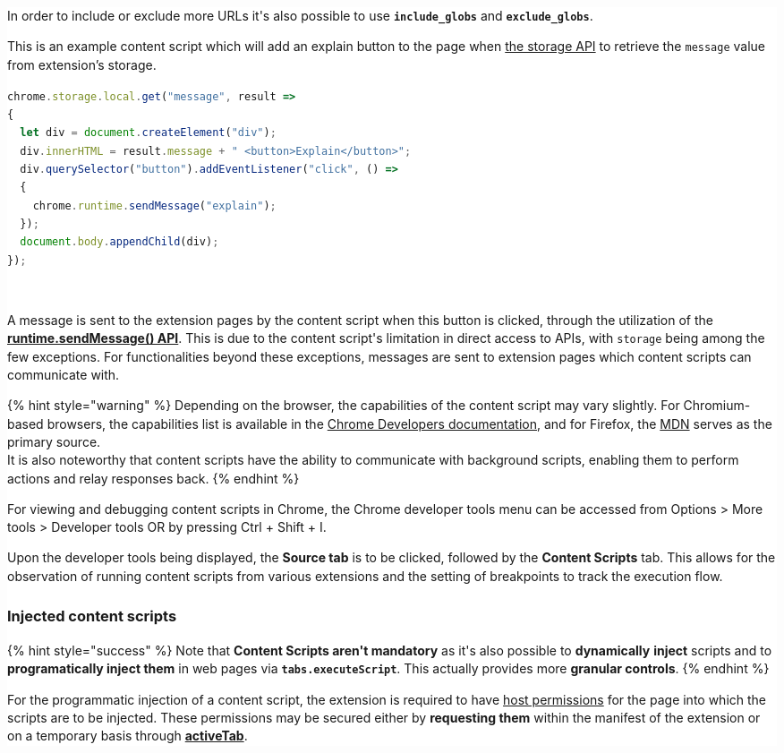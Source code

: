 In order to include or exclude more URLs it's also possible to use **`include_globs`** and **`exclude_globs`**.

This is an example content script which will add an explain button to the page when [the storage API](https://developer.mozilla.org/en-US/docs/Mozilla/Add-ons/WebExtensions/API/storage) to retrieve the `message` value from extension’s storage.

```js
chrome.storage.local.get("message", result =>
{
  let div = document.createElement("div");
  div.innerHTML = result.message + " <button>Explain</button>";
  div.querySelector("button").addEventListener("click", () =>
  {
    chrome.runtime.sendMessage("explain");
  });
  document.body.appendChild(div);
});
```

<figure><img src="../../.gitbook/assets/image (23).png" alt=""><figcaption></figcaption></figure>

A message is sent to the extension pages by the content script when this button is clicked, through the utilization of the [**runtime.sendMessage() API**](https://developer.mozilla.org/en-US/docs/Mozilla/Add-ons/WebExtensions/API/runtime/sendMessage). This is due to the content script's limitation in direct access to APIs, with `storage` being among the few exceptions. For functionalities beyond these exceptions, messages are sent to extension pages which content scripts can communicate with.

{% hint style="warning" %}
Depending on the browser, the capabilities of the content script may vary slightly. For Chromium-based browsers, the capabilities list is available in the [Chrome Developers documentation](https://developer.chrome.com/docs/extensions/mv3/content\_scripts/#capabilities), and for Firefox, the [MDN](https://developer.mozilla.org/en-US/docs/Mozilla/Add-ons/WebExtensions/Content\_scripts#webextension\_apis) serves as the primary source.\
It is also noteworthy that content scripts have the ability to communicate with background scripts, enabling them to perform actions and relay responses back.
{% endhint %}

For viewing and debugging content scripts in Chrome, the Chrome developer tools menu can be accessed from Options > More tools > Developer tools OR by pressing Ctrl + Shift + I.

Upon the developer tools being displayed, the **Source tab** is to be clicked, followed by the **Content Scripts** tab. This allows for the observation of running content scripts from various extensions and the setting of breakpoints to track the execution flow.

### Injected content scripts

{% hint style="success" %}
Note that **Content Scripts aren't mandatory** as it's also possible to **dynamically** **inject** scripts and to **programatically inject them** in web pages via **`tabs.executeScript`**. This actually provides more **granular controls**.
{% endhint %}

For the programmatic injection of a content script, the extension is required to have [host permissions](https://developer.chrome.com/docs/extensions/reference/permissions) for the page into which the scripts are to be injected. These permissions may be secured either by **requesting them** within the manifest of the extension or on a temporary basis through [**activeTab**](https://developer.chrome.com/docs/extensions/reference/manifest/activeTab).
